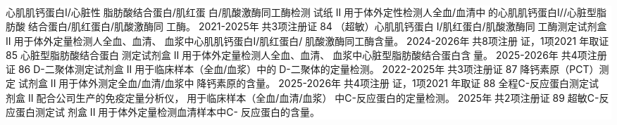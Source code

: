 心肌肌钙蛋白I/心脏性
脂肪酸结合蛋白/肌红蛋
白/肌酸激酶同工酶检测
试纸
II
用于体外定性检测人全血/血清中
的心肌肌钙蛋白I//心脏型脂肪酸
结合蛋白/肌红蛋白/肌酸激酶同
工酶。
2021-2025年
共3项注册证
84
（超敏）心肌肌钙蛋白
I/肌红蛋白/肌酸激酶同
工酶测定试剂盒
II
用于体外定量检测人全血、血清、
血浆中心肌肌钙蛋白I/肌红蛋白/
肌酸激酶同工酶含量。
2024-2026年
共8项注册
证，1项2021
年取证
85
心脏型脂肪酸结合蛋白
测定试剂盒
II
用于体外定量检测人全血、血清、
血浆中心脏型脂肪酸结合蛋白含
量。
2025-2026年
共4项注册证
86
D-二聚体测定试剂盒
II
用于临床样本（全血/血浆）中的
D-二聚体的定量检测。
2022-2025年
共3项注册证
87
降钙素原（PCT）测定
试剂盒
II
用于体外测定全血/血清/血浆中
降钙素原的含量。
2025-2026年
共4项注册
证，1项2021
年取证
88
全程C-反应蛋白测定试
剂盒
II
配合公司生产的免疫定量分析仪，
用于临床样本（全血/血清/血浆）
中C-反应蛋白的定量检测。
2025年
共2项注册证
89
超敏C-反应蛋白测定试
剂盒
II
用于体外定量检测血清样本中C-
反应蛋白的含量。